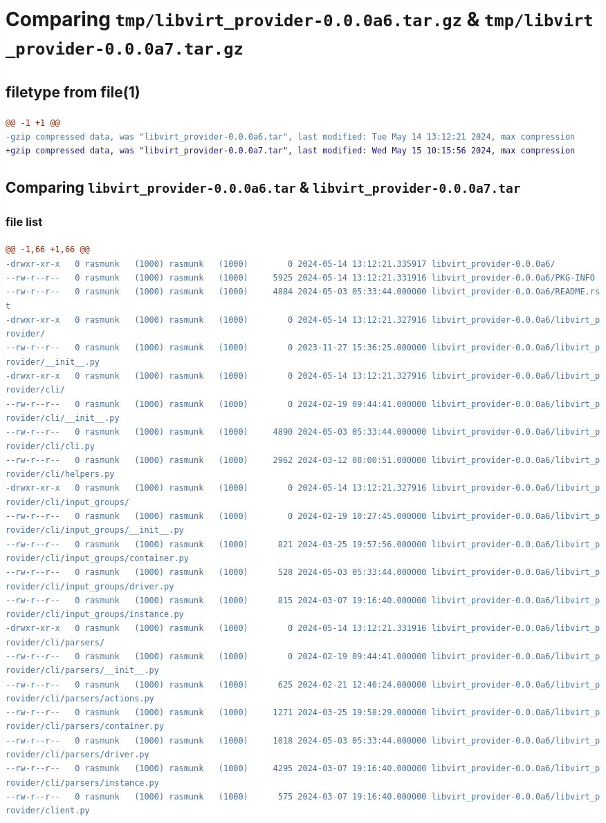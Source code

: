 # Comparing `tmp/libvirt_provider-0.0.0a6.tar.gz` & `tmp/libvirt_provider-0.0.0a7.tar.gz`

## filetype from file(1)

```diff
@@ -1 +1 @@
-gzip compressed data, was "libvirt_provider-0.0.0a6.tar", last modified: Tue May 14 13:12:21 2024, max compression
+gzip compressed data, was "libvirt_provider-0.0.0a7.tar", last modified: Wed May 15 10:15:56 2024, max compression
```

## Comparing `libvirt_provider-0.0.0a6.tar` & `libvirt_provider-0.0.0a7.tar`

### file list

```diff
@@ -1,66 +1,66 @@
-drwxr-xr-x   0 rasmunk   (1000) rasmunk   (1000)        0 2024-05-14 13:12:21.335917 libvirt_provider-0.0.0a6/
--rw-r--r--   0 rasmunk   (1000) rasmunk   (1000)     5925 2024-05-14 13:12:21.331916 libvirt_provider-0.0.0a6/PKG-INFO
--rw-r--r--   0 rasmunk   (1000) rasmunk   (1000)     4884 2024-05-03 05:33:44.000000 libvirt_provider-0.0.0a6/README.rst
-drwxr-xr-x   0 rasmunk   (1000) rasmunk   (1000)        0 2024-05-14 13:12:21.327916 libvirt_provider-0.0.0a6/libvirt_provider/
--rw-r--r--   0 rasmunk   (1000) rasmunk   (1000)        0 2023-11-27 15:36:25.000000 libvirt_provider-0.0.0a6/libvirt_provider/__init__.py
-drwxr-xr-x   0 rasmunk   (1000) rasmunk   (1000)        0 2024-05-14 13:12:21.327916 libvirt_provider-0.0.0a6/libvirt_provider/cli/
--rw-r--r--   0 rasmunk   (1000) rasmunk   (1000)        0 2024-02-19 09:44:41.000000 libvirt_provider-0.0.0a6/libvirt_provider/cli/__init__.py
--rw-r--r--   0 rasmunk   (1000) rasmunk   (1000)     4890 2024-05-03 05:33:44.000000 libvirt_provider-0.0.0a6/libvirt_provider/cli/cli.py
--rw-r--r--   0 rasmunk   (1000) rasmunk   (1000)     2962 2024-03-12 08:00:51.000000 libvirt_provider-0.0.0a6/libvirt_provider/cli/helpers.py
-drwxr-xr-x   0 rasmunk   (1000) rasmunk   (1000)        0 2024-05-14 13:12:21.327916 libvirt_provider-0.0.0a6/libvirt_provider/cli/input_groups/
--rw-r--r--   0 rasmunk   (1000) rasmunk   (1000)        0 2024-02-19 10:27:45.000000 libvirt_provider-0.0.0a6/libvirt_provider/cli/input_groups/__init__.py
--rw-r--r--   0 rasmunk   (1000) rasmunk   (1000)      821 2024-03-25 19:57:56.000000 libvirt_provider-0.0.0a6/libvirt_provider/cli/input_groups/container.py
--rw-r--r--   0 rasmunk   (1000) rasmunk   (1000)      528 2024-05-03 05:33:44.000000 libvirt_provider-0.0.0a6/libvirt_provider/cli/input_groups/driver.py
--rw-r--r--   0 rasmunk   (1000) rasmunk   (1000)      815 2024-03-07 19:16:40.000000 libvirt_provider-0.0.0a6/libvirt_provider/cli/input_groups/instance.py
-drwxr-xr-x   0 rasmunk   (1000) rasmunk   (1000)        0 2024-05-14 13:12:21.331916 libvirt_provider-0.0.0a6/libvirt_provider/cli/parsers/
--rw-r--r--   0 rasmunk   (1000) rasmunk   (1000)        0 2024-02-19 09:44:41.000000 libvirt_provider-0.0.0a6/libvirt_provider/cli/parsers/__init__.py
--rw-r--r--   0 rasmunk   (1000) rasmunk   (1000)      625 2024-02-21 12:40:24.000000 libvirt_provider-0.0.0a6/libvirt_provider/cli/parsers/actions.py
--rw-r--r--   0 rasmunk   (1000) rasmunk   (1000)     1271 2024-03-25 19:58:29.000000 libvirt_provider-0.0.0a6/libvirt_provider/cli/parsers/container.py
--rw-r--r--   0 rasmunk   (1000) rasmunk   (1000)     1018 2024-05-03 05:33:44.000000 libvirt_provider-0.0.0a6/libvirt_provider/cli/parsers/driver.py
--rw-r--r--   0 rasmunk   (1000) rasmunk   (1000)     4295 2024-03-07 19:16:40.000000 libvirt_provider-0.0.0a6/libvirt_provider/cli/parsers/instance.py
--rw-r--r--   0 rasmunk   (1000) rasmunk   (1000)      575 2024-03-07 19:16:40.000000 libvirt_provider-0.0.0a6/libvirt_provider/client.py
```